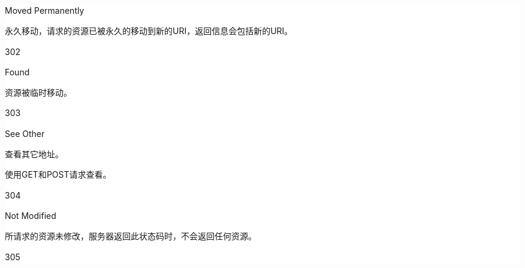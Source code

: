 <td class="cellrowborder" valign="top" width="24.240000000000002%" headers="mcps1.2.4.1.2 "><p id="zh-cn_topic_0171139321_zh-cn_topic_0122640420_p13157206"><a name="zh-cn_topic_0171139321_zh-cn_topic_0122640420_p13157206"></a><a name="zh-cn_topic_0171139321_zh-cn_topic_0122640420_p13157206"></a>Moved Permanently</p>
</td>
<td class="cellrowborder" valign="top" width="61.62%" headers="mcps1.2.4.1.3 "><p id="zh-cn_topic_0171139321_zh-cn_topic_0122640420_p59100784"><a name="zh-cn_topic_0171139321_zh-cn_topic_0122640420_p59100784"></a><a name="zh-cn_topic_0171139321_zh-cn_topic_0122640420_p59100784"></a>永久移动，请求的资源已被永久的移动到新的URI，返回信息会包括新的URI。</p>
</td>
</tr>
<tr id="zh-cn_topic_0171139321_zh-cn_topic_0122640420_row62145011"><td class="cellrowborder" valign="top" width="14.14%" headers="mcps1.2.4.1.1 "><p id="zh-cn_topic_0171139321_zh-cn_topic_0122640420_p581122"><a name="zh-cn_topic_0171139321_zh-cn_topic_0122640420_p581122"></a><a name="zh-cn_topic_0171139321_zh-cn_topic_0122640420_p581122"></a>302</p>
</td>
<td class="cellrowborder" valign="top" width="24.240000000000002%" headers="mcps1.2.4.1.2 "><p id="zh-cn_topic_0171139321_zh-cn_topic_0122640420_p47070946"><a name="zh-cn_topic_0171139321_zh-cn_topic_0122640420_p47070946"></a><a name="zh-cn_topic_0171139321_zh-cn_topic_0122640420_p47070946"></a>Found</p>
</td>
<td class="cellrowborder" valign="top" width="61.62%" headers="mcps1.2.4.1.3 "><p id="zh-cn_topic_0171139321_zh-cn_topic_0122640420_p54650299"><a name="zh-cn_topic_0171139321_zh-cn_topic_0122640420_p54650299"></a><a name="zh-cn_topic_0171139321_zh-cn_topic_0122640420_p54650299"></a>资源被临时移动。</p>
</td>
</tr>
<tr id="zh-cn_topic_0171139321_zh-cn_topic_0122640420_row22090644"><td class="cellrowborder" valign="top" width="14.14%" headers="mcps1.2.4.1.1 "><p id="zh-cn_topic_0171139321_zh-cn_topic_0122640420_p44511700"><a name="zh-cn_topic_0171139321_zh-cn_topic_0122640420_p44511700"></a><a name="zh-cn_topic_0171139321_zh-cn_topic_0122640420_p44511700"></a>303</p>
</td>
<td class="cellrowborder" valign="top" width="24.240000000000002%" headers="mcps1.2.4.1.2 "><p id="zh-cn_topic_0171139321_zh-cn_topic_0122640420_p48677920"><a name="zh-cn_topic_0171139321_zh-cn_topic_0122640420_p48677920"></a><a name="zh-cn_topic_0171139321_zh-cn_topic_0122640420_p48677920"></a>See Other</p>
</td>
<td class="cellrowborder" valign="top" width="61.62%" headers="mcps1.2.4.1.3 "><p id="zh-cn_topic_0171139321_zh-cn_topic_0122640420_p50597473"><a name="zh-cn_topic_0171139321_zh-cn_topic_0122640420_p50597473"></a><a name="zh-cn_topic_0171139321_zh-cn_topic_0122640420_p50597473"></a>查看其它地址。</p>
<p id="zh-cn_topic_0171139321_zh-cn_topic_0122640420_p52724081"><a name="zh-cn_topic_0171139321_zh-cn_topic_0122640420_p52724081"></a><a name="zh-cn_topic_0171139321_zh-cn_topic_0122640420_p52724081"></a>使用GET和POST请求查看。</p>
</td>
</tr>
<tr id="zh-cn_topic_0171139321_zh-cn_topic_0122640420_row4754687"><td class="cellrowborder" valign="top" width="14.14%" headers="mcps1.2.4.1.1 "><p id="zh-cn_topic_0171139321_zh-cn_topic_0122640420_p49585377"><a name="zh-cn_topic_0171139321_zh-cn_topic_0122640420_p49585377"></a><a name="zh-cn_topic_0171139321_zh-cn_topic_0122640420_p49585377"></a>304</p>
</td>
<td class="cellrowborder" valign="top" width="24.240000000000002%" headers="mcps1.2.4.1.2 "><p id="zh-cn_topic_0171139321_zh-cn_topic_0122640420_p56992624"><a name="zh-cn_topic_0171139321_zh-cn_topic_0122640420_p56992624"></a><a name="zh-cn_topic_0171139321_zh-cn_topic_0122640420_p56992624"></a>Not Modified</p>
</td>
<td class="cellrowborder" valign="top" width="61.62%" headers="mcps1.2.4.1.3 "><p id="zh-cn_topic_0171139321_zh-cn_topic_0122640420_p52999827"><a name="zh-cn_topic_0171139321_zh-cn_topic_0122640420_p52999827"></a><a name="zh-cn_topic_0171139321_zh-cn_topic_0122640420_p52999827"></a>所请求的资源未修改，服务器返回此状态码时，不会返回任何资源。</p>
</td>
</tr>
<tr id="zh-cn_topic_0171139321_zh-cn_topic_0122640420_row7236400"><td class="cellrowborder" valign="top" width="14.14%" headers="mcps1.2.4.1.1 "><p id="zh-cn_topic_0171139321_zh-cn_topic_0122640420_p49277517"><a name="zh-cn_topic_0171139321_zh-cn_topic_0122640420_p49277517"></a><a name="zh-cn_topic_0171139321_zh-cn_topic_0122640420_p49277517"></a>305</p>